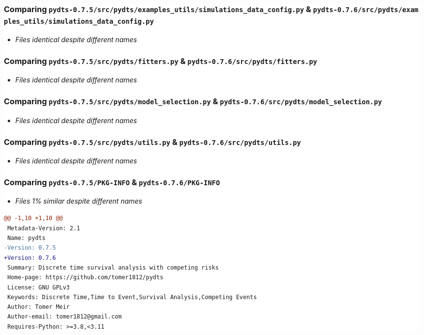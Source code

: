 ```diff
```

### Comparing `pydts-0.7.5/src/pydts/examples_utils/simulations_data_config.py` & `pydts-0.7.6/src/pydts/examples_utils/simulations_data_config.py`

 * *Files identical despite different names*

### Comparing `pydts-0.7.5/src/pydts/fitters.py` & `pydts-0.7.6/src/pydts/fitters.py`

 * *Files identical despite different names*

### Comparing `pydts-0.7.5/src/pydts/model_selection.py` & `pydts-0.7.6/src/pydts/model_selection.py`

 * *Files identical despite different names*

### Comparing `pydts-0.7.5/src/pydts/utils.py` & `pydts-0.7.6/src/pydts/utils.py`

 * *Files identical despite different names*

### Comparing `pydts-0.7.5/PKG-INFO` & `pydts-0.7.6/PKG-INFO`

 * *Files 1% similar despite different names*

```diff
@@ -1,10 +1,10 @@
 Metadata-Version: 2.1
 Name: pydts
-Version: 0.7.5
+Version: 0.7.6
 Summary: Discrete time survival analysis with competing risks
 Home-page: https://github.com/tomer1812/pydts
 License: GNU GPLv3
 Keywords: Discrete Time,Time to Event,Survival Analysis,Competing Events
 Author: Tomer Meir
 Author-email: tomer1812@gmail.com
 Requires-Python: >=3.8,<3.11
```

